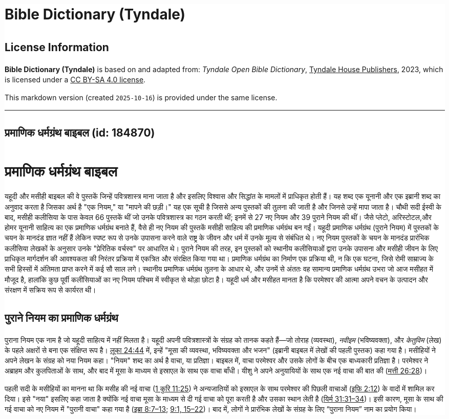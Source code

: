 # Bible Dictionary (Tyndale)

## License Information

**Bible Dictionary (Tyndale)** is based on and adapted from: _Tyndale Open Bible Dictionary_, [Tyndale House Publishers](https://tyndaleopenresources.com/), 2023, which is licensed under a [CC BY-SA 4.0 license](https://creativecommons.org/licenses/by-sa/4.0/legalcode.en).

This markdown version (created `2025-10-16`) is provided under the same license.



--------------------------------

## प्रमाणिक धर्मग्रंथ बाइबल (id: 184870)

प्रमाणिक धर्मग्रंथ बाइबल
========================

यहूदी और मसीही बाइबल की वे पुस्तकें जिन्हें पवित्रशास्त्र माना जाता है और इसलिए विश्वास और सिद्धांत के मामलों में प्राधिकृत होती हैं। यह शब्द एक यूनानी और एक इब्रानी शब्द का अनुवाद करता है जिसका अर्थ है "एक नियम," या "मापने की छड़ी।" यह एक सूची है जिससे अन्य पुस्तकों की तुलना की जाती है और जिनसे उन्हें मापा जाता है। चौथी सदी ईस्वी के बाद, मसीही कलीसिया के पास केवल 66 पुस्तकें थीं जो उनके पवित्रशास्त्र का गठन करती थीं; इनमें से 27 नए नियम और 39 पुराने नियम की थीं। जैसे प्लेटो, अरिस्टोटल,और होमर यूनानी साहित्य का एक प्रमाणिक धर्मग्रंथ बनाते हैं, वैसे ही नए नियम की पुस्तकें मसीही साहित्य की प्रमाणिक धर्मग्रंथ बन गईं। यहूदी प्रमाणिक धर्मग्रंथ (पुराने नियम) में पुस्तकों के चयन के मानदंड ज्ञात नहीं हैं लेकिन स्पष्ट रूप से उनके उपासना करने वाले राष्ट्र के जीवन और धर्म में उनके मूल्य से संबंधित थे। नए नियम पुस्तकों के चयन के मानदंड प्रारंभिक कलीसिया लेखकों के अनुसार उनके "प्रेरितिक वर्चस्व" पर आधारित थे। पुराने नियम की तरह, इन पुस्तकों को स्थानीय कलीसियाओं द्वारा उनके उपासना और मसीही जीवन के लिए प्राधिकृत मार्गदर्शन की आवश्यकता की निरंतर प्रक्रिया में एकत्रित और संरक्षित किया गया था। प्रमाणिक धर्मग्रंथ का निर्माण एक प्रक्रिया थी, न कि एक घटना, जिसे रोमी साम्राज्य के सभी हिस्सों में अंतिमता प्राप्त करने में कई सौ साल लगे। स्थानीय प्रमाणिक धर्मग्रंथ तुलना के आधार थे, और उनमें से अंततः वह सामान्य प्रमाणिक धर्मग्रंथ उभरा जो आज मसीहत में मौजूद है, हालांकि कुछ पूर्वी कलीसियाओं का नए नियम पश्चिम में स्वीकृत से थोड़ा छोटा है। यहूदी धर्म और मसीहत मानता है कि परमेश्वर की आत्मा अपने वचन के उत्पादन और संरक्षण में सक्रिय रूप से कार्यरत थी।

पुराने नियम का प्रमाणिक धर्मग्रंथ
---------------------------------

पुराना नियम एक नाम है जो यहूदी साहित्य में नहीं मिलता है। यहूदी अपनी पवित्रशास्त्रों के संग्रह को तानक कहते हैं—जो तोराह (व्यवस्था), *नवीइम* (भविष्यवक्ता), और *केतुविम* (लेख) के पहले अक्षरों से बना एक संक्षिप्त रूप है। [लूका 24:44](https://ref.ly/Luke24:44) में, इन्हें "मूसा की व्यवस्था, भविष्यवक्ता और भजन" (इब्रानी बाइबल में लेखों की पहली पुस्तक) कहा गया है। मसीहियों ने अपने लेखन के संग्रह को नया नियम कहा। "नियम" शब्द का अर्थ है वाचा, या प्रतिज्ञा। बाइबल में, वाचा परमेश्वर और उसके लोगों के बीच एक बाध्यकारी प्रतिज्ञा है। परमेश्वर ने अब्राहम और कुलपिताओं के साथ, और बाद में मूसा के माध्यम से इस्राएल के साथ एक वाचा बाँधी। यीशु ने अपने अनुयायियों के साथ एक नई वाचा की बात की ([मत्ती 26:28](https://ref.ly/Matt26:28))।

पहली सदी के मसीहियों का मानना ​​था कि मसीह की नई वाचा ([1 कुरि 11:25](https://ref.ly/1Cor11:25)) ने अन्यजातियों को इस्राएल के साथ परमेश्वर की पिछली वाचाओं ([इफि 2:12](https://ref.ly/Eph2:12)) के वादों में शामिल कर दिया। इसे "नया" इसलिए कहा जाता है क्योंकि नई वाचा मूसा के माध्यम से दी गई वाचा को पूरा करती है और उसका स्थान लेती है ([यिर्म 31:31–34](https://ref.ly/Jer31:31-Jer31:34))। इसी कारण, मूसा के साथ की गई वाचा को नए नियम में "पुरानी वाचा" कहा गया है ([इब्रा 8:7–13](https://ref.ly/Heb8:7-Heb8:13); [9:1, 15–22](https://ref.ly/Heb9:1,Heb9:15-Heb9:22))। बाद में, लोगों ने प्रारंभिक लेखों के संग्रह के लिए “पुराना नियम” नाम का प्रयोग किया। 
